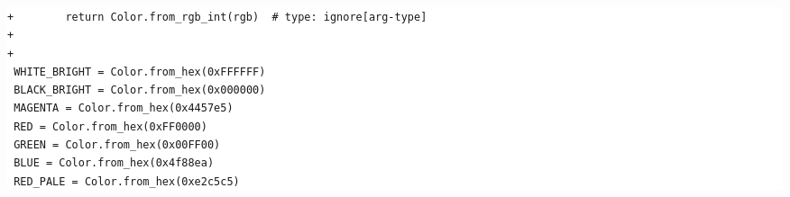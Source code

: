 ```
+        return Color.from_rgb_int(rgb)  # type: ignore[arg-type]
+
+
 WHITE_BRIGHT = Color.from_hex(0xFFFFFF)
 BLACK_BRIGHT = Color.from_hex(0x000000)
 MAGENTA = Color.from_hex(0x4457e5)
 RED = Color.from_hex(0xFF0000)
 GREEN = Color.from_hex(0x00FF00)
 BLUE = Color.from_hex(0x4f88ea)
 RED_PALE = Color.from_hex(0xe2c5c5)
```

